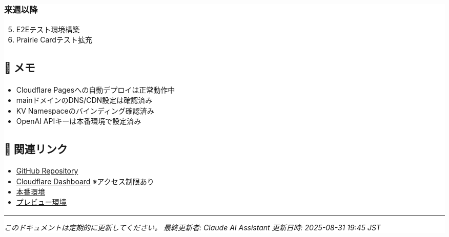 ### 来週以降
5. E2Eテスト環境構築
6. Prairie Cardテスト拡充

## 📝 メモ

- Cloudflare Pagesへの自動デプロイは正常動作中
- mainドメインのDNS/CDN設定は確認済み
- KV Namespaceのバインディング確認済み
- OpenAI APIキーは本番環境で設定済み

## 🔗 関連リンク

- [GitHub Repository](https://github.com/tsukaman/cnd2-app)
- [Cloudflare Dashboard](https://dash.cloudflare.com) ※アクセス制限あり
- [本番環境](https://cnd2.cloudnativedays.jp)
- [プレビュー環境](https://cnd2-app.pages.dev)

---

*このドキュメントは定期的に更新してください。*
*最終更新者: Claude AI Assistant*
*更新日時: 2025-08-31 19:45 JST*